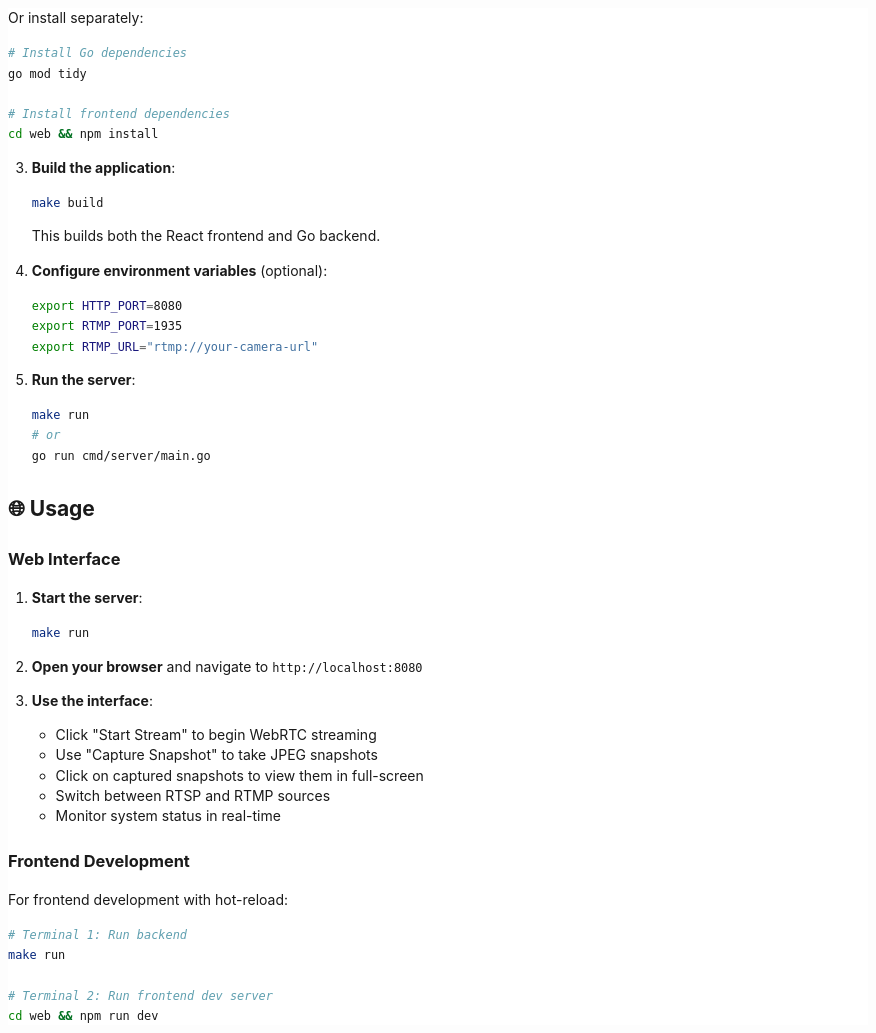   Or install separately:
   ```bash
   # Install Go dependencies
   go mod tidy
   
   # Install frontend dependencies
   cd web && npm install
   ```

3. **Build the application**:
   ```bash
   make build
   ```
   
   This builds both the React frontend and Go backend.

4. **Configure environment variables** (optional):
   ```bash
   export HTTP_PORT=8080
   export RTMP_PORT=1935
   export RTMP_URL="rtmp://your-camera-url"
   ```

5. **Run the server**:
   ```bash
   make run
   # or
   go run cmd/server/main.go
   ```

## 🌐 Usage

### Web Interface

1. **Start the server**:
   ```bash
   make run
   ```

2. **Open your browser** and navigate to `http://localhost:8080`

3. **Use the interface**:
   - Click "Start Stream" to begin WebRTC streaming
   - Use "Capture Snapshot" to take JPEG snapshots
   - Click on captured snapshots to view them in full-screen
   - Switch between RTSP and RTMP sources
   - Monitor system status in real-time

### Frontend Development

For frontend development with hot-reload:

```bash
# Terminal 1: Run backend
make run

# Terminal 2: Run frontend dev server
cd web && npm run dev
```
